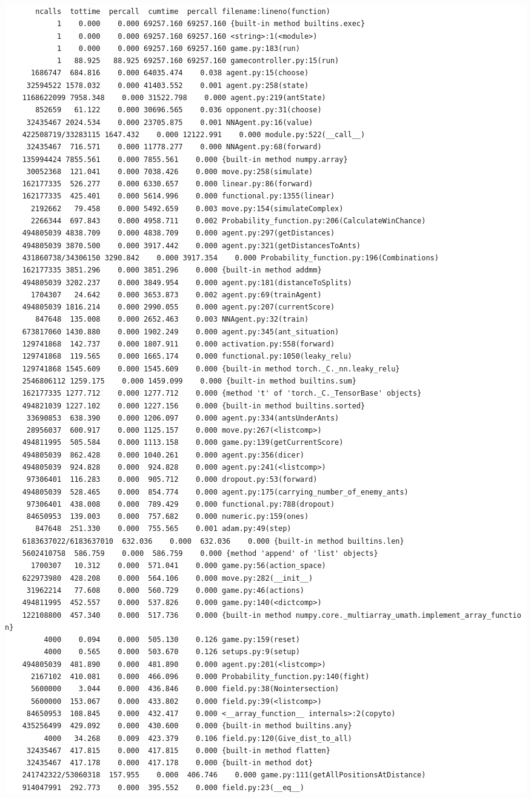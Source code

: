            ncalls  tottime  percall  cumtime  percall filename:lineno(function)
                1    0.000    0.000 69257.160 69257.160 {built-in method builtins.exec}
                1    0.000    0.000 69257.160 69257.160 <string>:1(<module>)
                1    0.000    0.000 69257.160 69257.160 game.py:183(run)
                1   88.925   88.925 69257.160 69257.160 gamecontroller.py:15(run)
          1686747  684.816    0.000 64035.474    0.038 agent.py:15(choose)
         32594522 1578.032    0.000 41403.552    0.001 agent.py:258(state)
        1168622099 7958.348    0.000 31522.798    0.000 agent.py:219(antState)
           852659   61.122    0.000 30696.565    0.036 opponent.py:31(choose)
         32435467 2024.534    0.000 23705.875    0.001 NNAgent.py:16(value)
        422508719/33283115 1647.432    0.000 12122.991    0.000 module.py:522(__call__)
         32435467  716.571    0.000 11778.277    0.000 NNAgent.py:68(forward)
        135994424 7855.561    0.000 7855.561    0.000 {built-in method numpy.array}
         30052368  121.041    0.000 7038.426    0.000 move.py:258(simulate)
        162177335  526.277    0.000 6330.657    0.000 linear.py:86(forward)
        162177335  425.401    0.000 5614.996    0.000 functional.py:1355(linear)
          2192662   79.458    0.000 5492.659    0.003 move.py:154(simulateComplex)
          2266344  697.843    0.000 4958.711    0.002 Probability_function.py:206(CalculateWinChance)
        494805039 4838.709    0.000 4838.709    0.000 agent.py:297(getDistances)
        494805039 3870.500    0.000 3917.442    0.000 agent.py:321(getDistancesToAnts)
        431860738/34306150 3290.842    0.000 3917.354    0.000 Probability_function.py:196(Combinations)
        162177335 3851.296    0.000 3851.296    0.000 {built-in method addmm}
        494805039 3202.237    0.000 3849.954    0.000 agent.py:181(distanceToSplits)
          1704307   24.642    0.000 3653.873    0.002 agent.py:69(trainAgent)
        494805039 1816.214    0.000 2990.055    0.000 agent.py:207(currentScore)
           847648  135.008    0.000 2652.463    0.003 NNAgent.py:32(train)
        673817060 1430.880    0.000 1902.249    0.000 agent.py:345(ant_situation)
        129741868  142.737    0.000 1807.911    0.000 activation.py:558(forward)
        129741868  119.565    0.000 1665.174    0.000 functional.py:1050(leaky_relu)
        129741868 1545.609    0.000 1545.609    0.000 {built-in method torch._C._nn.leaky_relu}
        2546806112 1259.175    0.000 1459.099    0.000 {built-in method builtins.sum}
        162177335 1277.712    0.000 1277.712    0.000 {method 't' of 'torch._C._TensorBase' objects}
        494821039 1227.102    0.000 1227.156    0.000 {built-in method builtins.sorted}
         33690853  638.390    0.000 1206.097    0.000 agent.py:334(antsUnderAnts)
         28956037  600.917    0.000 1125.157    0.000 move.py:267(<listcomp>)
        494811995  505.584    0.000 1113.158    0.000 game.py:139(getCurrentScore)
        494805039  862.428    0.000 1040.261    0.000 agent.py:356(dicer)
        494805039  924.828    0.000  924.828    0.000 agent.py:241(<listcomp>)
         97306401  116.283    0.000  905.712    0.000 dropout.py:53(forward)
        494805039  528.465    0.000  854.774    0.000 agent.py:175(carrying_number_of_enemy_ants)
         97306401  438.008    0.000  789.429    0.000 functional.py:788(dropout)
         84650953  139.003    0.000  757.682    0.000 numeric.py:159(ones)
           847648  251.330    0.000  755.565    0.001 adam.py:49(step)
        6183637022/6183637010  632.036    0.000  632.036    0.000 {built-in method builtins.len}
        5602410758  586.759    0.000  586.759    0.000 {method 'append' of 'list' objects}
          1700307   10.312    0.000  571.041    0.000 game.py:56(action_space)
        622973980  428.208    0.000  564.106    0.000 move.py:282(__init__)
         31962214   77.608    0.000  560.729    0.000 game.py:46(actions)
        494811995  452.557    0.000  537.826    0.000 game.py:140(<dictcomp>)
        122108800  457.340    0.000  517.736    0.000 {built-in method numpy.core._multiarray_umath.implement_array_function}
             4000    0.094    0.000  505.130    0.126 game.py:159(reset)
             4000    0.565    0.000  503.670    0.126 setups.py:9(setup)
        494805039  481.890    0.000  481.890    0.000 agent.py:201(<listcomp>)
          2167102  410.081    0.000  466.096    0.000 Probability_function.py:140(fight)
          5600000    3.044    0.000  436.846    0.000 field.py:38(Nointersection)
          5600000  153.067    0.000  433.802    0.000 field.py:39(<listcomp>)
         84650953  108.845    0.000  432.417    0.000 <__array_function__ internals>:2(copyto)
        435256499  429.092    0.000  430.600    0.000 {built-in method builtins.any}
             4000   34.268    0.009  423.379    0.106 field.py:120(Give_dist_to_all)
         32435467  417.815    0.000  417.815    0.000 {built-in method flatten}
         32435467  417.178    0.000  417.178    0.000 {built-in method dot}
        241742322/53060318  157.955    0.000  406.746    0.000 game.py:111(getAllPositionsAtDistance)
        914047991  292.773    0.000  395.552    0.000 field.py:23(__eq__)
